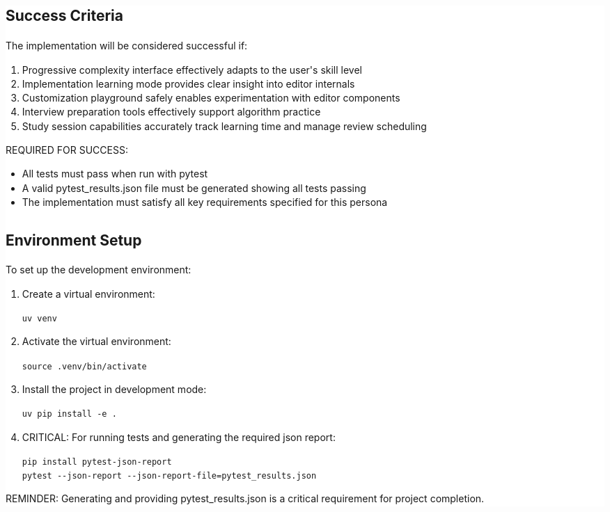 ## Success Criteria

The implementation will be considered successful if:

1. Progressive complexity interface effectively adapts to the user's skill level
2. Implementation learning mode provides clear insight into editor internals
3. Customization playground safely enables experimentation with editor components
4. Interview preparation tools effectively support algorithm practice
5. Study session capabilities accurately track learning time and manage review scheduling

REQUIRED FOR SUCCESS:
- All tests must pass when run with pytest
- A valid pytest_results.json file must be generated showing all tests passing
- The implementation must satisfy all key requirements specified for this persona

## Environment Setup

To set up the development environment:

1. Create a virtual environment:
   ```
   uv venv
   ```

2. Activate the virtual environment:
   ```
   source .venv/bin/activate
   ```

3. Install the project in development mode:
   ```
   uv pip install -e .
   ```

4. CRITICAL: For running tests and generating the required json report:
   ```
   pip install pytest-json-report
   pytest --json-report --json-report-file=pytest_results.json
   ```

REMINDER: Generating and providing pytest_results.json is a critical requirement for project completion.